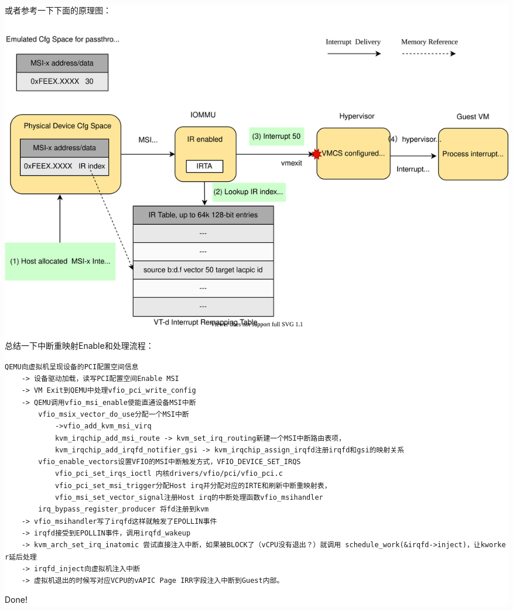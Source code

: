 或者参考一下下面的原理图：

![vt-d interrupt remapping](../images/vtd-interrupt-remapping-explain.svg)

总结一下中断重映射Enable和处理流程：
```
QEMU向虚拟机呈现设备的PCI配置空间信息 
	-> 设备驱动加载，读写PCI配置空间Enable MSI
	-> VM Exit到QEMU中处理vfio_pci_write_config
	-> QEMU调用vfio_msi_enable使能直通设备MSI中断
        vfio_msix_vector_do_use分配一个MSI中断
            ->vfio_add_kvm_msi_virq
	        kvm_irqchip_add_msi_route -> kvm_set_irq_routing新建一个MSI中断路由表项，
            kvm_irqchip_add_irqfd_notifier_gsi -> kvm_irqchip_assign_irqfd注册irqfd和gsi的映射关系
        vfio_enable_vectors设置VFIO的MSI中断触发方式，VFIO_DEVICE_SET_IRQS
            vfio_pci_set_irqs_ioctl 内核drivers/vfio/pci/vfio_pci.c
		    vfio_pci_set_msi_trigger分配Host irq并分配对应的IRTE和刷新中断重映射表，
		    vfio_msi_set_vector_signal注册Host irq的中断处理函数vfio_msihandler 
        irq_bypass_register_producer 将fd注册到kvm
    -> vfio_msihandler写了irqfd这样就触发了EPOLLIN事件 
	-> irqfd接受到EPOLLIN事件，调用irqfd_wakeup
	-> kvm_arch_set_irq_inatomic 尝试直接注入中断，如果被BLOCK了（vCPU没有退出？）就调用 schedule_work(&irqfd->inject)，让kworker延后处理
	-> irqfd_inject向虚拟机注入中断 
	-> 虚拟机退出的时候写对应VCPU的vAPIC Page IRR字段注入中断到Guest内部。
```
Done!

